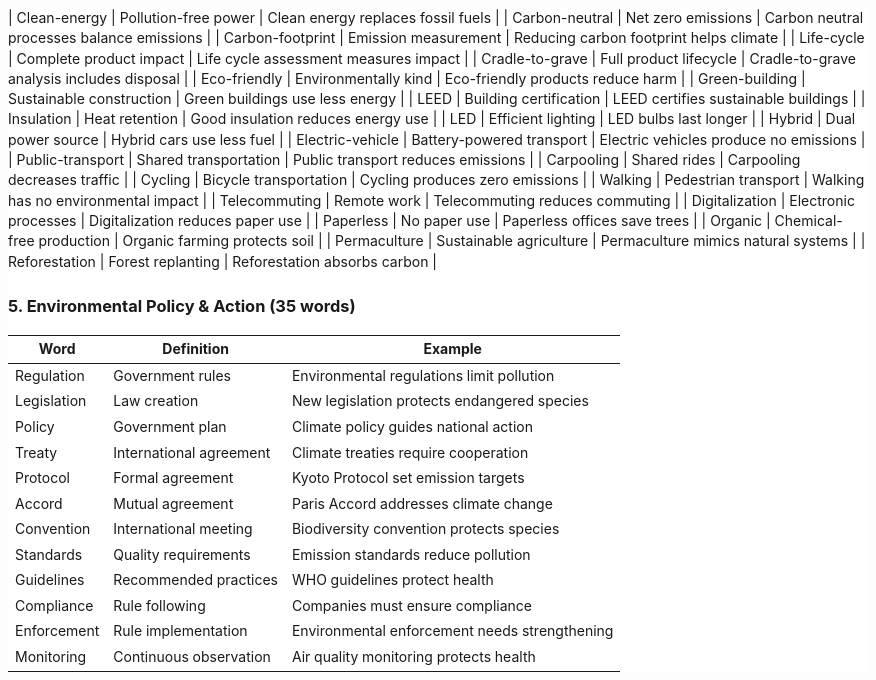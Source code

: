 | Clean-energy | Pollution-free power | Clean energy replaces fossil fuels |
| Carbon-neutral | Net zero emissions | Carbon neutral processes balance emissions |
| Carbon-footprint | Emission measurement | Reducing carbon footprint helps climate |
| Life-cycle | Complete product impact | Life cycle assessment measures impact |
| Cradle-to-grave | Full product lifecycle | Cradle-to-grave analysis includes disposal |
| Eco-friendly | Environmentally kind | Eco-friendly products reduce harm |
| Green-building | Sustainable construction | Green buildings use less energy |
| LEED | Building certification | LEED certifies sustainable buildings |
| Insulation | Heat retention | Good insulation reduces energy use |
| LED | Efficient lighting | LED bulbs last longer |
| Hybrid | Dual power source | Hybrid cars use less fuel |
| Electric-vehicle | Battery-powered transport | Electric vehicles produce no emissions |
| Public-transport | Shared transportation | Public transport reduces emissions |
| Carpooling | Shared rides | Carpooling decreases traffic |
| Cycling | Bicycle transportation | Cycling produces zero emissions |
| Walking | Pedestrian transport | Walking has no environmental impact |
| Telecommuting | Remote work | Telecommuting reduces commuting |
| Digitalization | Electronic processes | Digitalization reduces paper use |
| Paperless | No paper use | Paperless offices save trees |
| Organic | Chemical-free production | Organic farming protects soil |
| Permaculture | Sustainable agriculture | Permaculture mimics natural systems |
| Reforestation | Forest replanting | Reforestation absorbs carbon |

### 5. Environmental Policy & Action (35 words)

| Word | Definition | Example |
|------|------------|---------|
| Regulation | Government rules | Environmental regulations limit pollution |
| Legislation | Law creation | New legislation protects endangered species |
| Policy | Government plan | Climate policy guides national action |
| Treaty | International agreement | Climate treaties require cooperation |
| Protocol | Formal agreement | Kyoto Protocol set emission targets |
| Accord | Mutual agreement | Paris Accord addresses climate change |
| Convention | International meeting | Biodiversity convention protects species |
| Standards | Quality requirements | Emission standards reduce pollution |
| Guidelines | Recommended practices | WHO guidelines protect health |
| Compliance | Rule following | Companies must ensure compliance |
| Enforcement | Rule implementation | Environmental enforcement needs strengthening |
| Monitoring | Continuous observation | Air quality monitoring protects health |